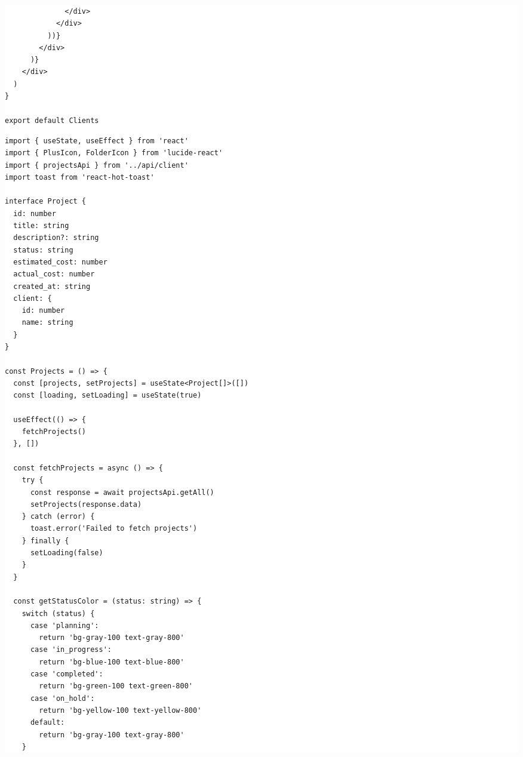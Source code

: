 ```typescriptreact
              </div>
            </div>
          ))}
        </div>
      )}
    </div>
  )
}

export default Clients
```

```typescriptreact
import { useState, useEffect } from 'react'
import { PlusIcon, FolderIcon } from 'lucide-react'
import { projectsApi } from '../api/client'
import toast from 'react-hot-toast'

interface Project {
  id: number
  title: string
  description?: string
  status: string
  estimated_cost: number
  actual_cost: number
  created_at: string
  client: {
    id: number
    name: string
  }
}

const Projects = () => {
  const [projects, setProjects] = useState<Project[]>([])
  const [loading, setLoading] = useState(true)

  useEffect(() => {
    fetchProjects()
  }, [])

  const fetchProjects = async () => {
    try {
      const response = await projectsApi.getAll()
      setProjects(response.data)
    } catch (error) {
      toast.error('Failed to fetch projects')
    } finally {
      setLoading(false)
    }
  }

  const getStatusColor = (status: string) => {
    switch (status) {
      case 'planning':
        return 'bg-gray-100 text-gray-800'
      case 'in_progress':
        return 'bg-blue-100 text-blue-800'
      case 'completed':
        return 'bg-green-100 text-green-800'
      case 'on_hold':
        return 'bg-yellow-100 text-yellow-800'
      default:
        return 'bg-gray-100 text-gray-800'
    }
```